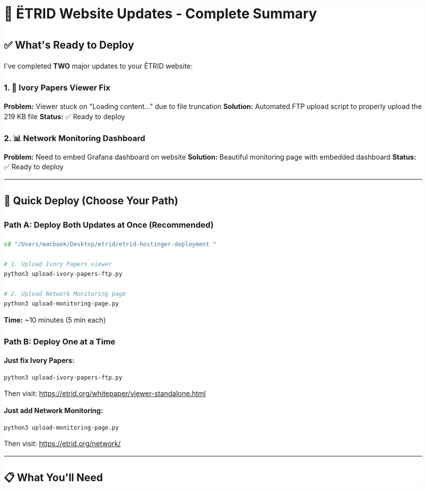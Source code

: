 # 🎉 ËTRID Website Updates - Complete Summary

## ✅ What's Ready to Deploy

I've completed **TWO** major updates to your ËTRID website:

### 1. 📄 Ivory Papers Viewer Fix
**Problem:** Viewer stuck on "Loading content..." due to file truncation
**Solution:** Automated FTP upload script to properly upload the 219 KB file
**Status:** ✅ Ready to deploy

### 2. 📊 Network Monitoring Dashboard
**Problem:** Need to embed Grafana dashboard on website
**Solution:** Beautiful monitoring page with embedded dashboard
**Status:** ✅ Ready to deploy

---

## 🚀 Quick Deploy (Choose Your Path)

### Path A: Deploy Both Updates at Once (Recommended)

```bash
cd "/Users/macbook/Desktop/etrid/etrid-hostinger-deployment "

# 1. Upload Ivory Papers viewer
python3 upload-ivory-papers-ftp.py

# 2. Upload Network Monitoring page
python3 upload-monitoring-page.py
```

**Time:** ~10 minutes (5 min each)

### Path B: Deploy One at a Time

**Just fix Ivory Papers:**
```bash
python3 upload-ivory-papers-ftp.py
```
Then visit: https://etrid.org/whitepaper/viewer-standalone.html

**Just add Network Monitoring:**
```bash
python3 upload-monitoring-page.py
```
Then visit: https://etrid.org/network/

---

## 📋 What You'll Need

